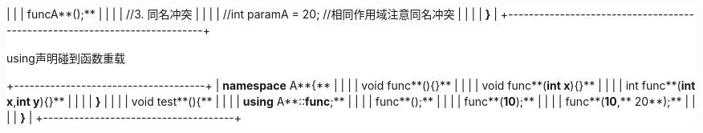 |                                                                          |
| funcA**();**                                                             |
|                                                                          |
| //3. 同名冲突                                                            |
|                                                                          |
| //int paramA = 20; //相同作用域注意同名冲突                              |
|                                                                          |
| **}**                                                                    |
+--------------------------------------------------------------------------+

using声明碰到函数重载

+-------------------------------------+
| **namespace** A**{**                |
|                                     |
| void func**(){}**                   |
|                                     |
| void func**(**int x**){}**          |
|                                     |
| int func**(**int x**,**int y**){}** |
|                                     |
| **}**                               |
|                                     |
| void test**(){**                    |
|                                     |
| **using** A**::**func**;**          |
|                                     |
| func**();**                         |
|                                     |
| func**(**10**);**                   |
|                                     |
| func**(**10**,** 20**);**           |
|                                     |
| **}**                               |
+-------------------------------------+
